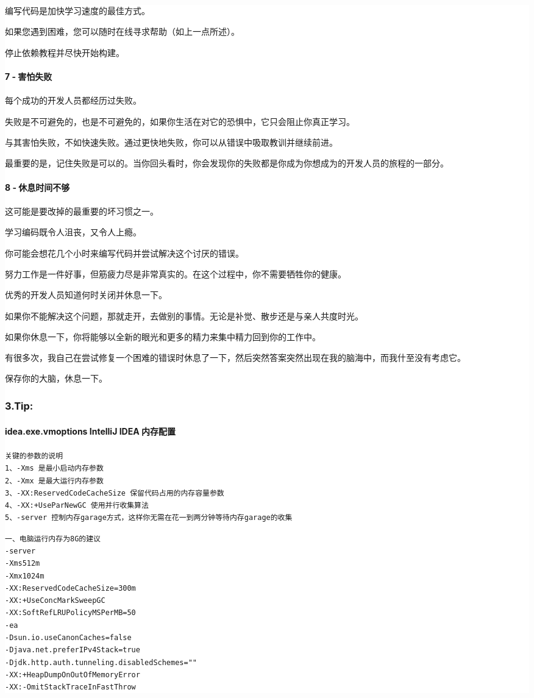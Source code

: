 编写代码是加快学习速度的最佳方式。

如果您遇到困难，您可以随时在线寻求帮助（如上一点所述）。

停止依赖教程并尽快开始构建。

#### 7 - 害怕失败
每个成功的开发人员都经历过失败。

失败是不可避免的，也是不可避免的，如果你生活在对它的恐惧中，它只会阻止你真正学习。

与其害怕失败，不如快速失败。通过更快地失败，你可以从错误中吸取教训并继续前进。

最重要的是，记住失败是可以的。当你回头看时，你会发现你的失败都是你成为你想成为的开发人员的旅程的一部分。

#### 8 - 休息时间不够
这可能是要改掉的最重要的坏习惯之一。

学习编码既令人沮丧，又令人上瘾。

你可能会想花几个小时来编写代码并尝试解决这个讨厌的错误。

努力工作是一件好事，但筋疲力尽是非常真实的。在这个过程中，你不需要牺牲你的健康。

优秀的开发人员知道何时关闭并休息一下。

如果你不能解决这个问题，那就走开，去做别的事情。无论是补觉、散步还是与亲人共度时光。

如果你休息一下，你将能够以全新的眼光和更多的精力来集中精力回到你的工作中。

有很多次，我自己在尝试修复一个困难的错误时休息了一下，然后突然答案突然出现在我的脑海中，而我什至没有考虑它。

保存你的大脑，休息一下。

### 3.Tip:

#### idea.exe.vmoptions IntelliJ IDEA 内存配置

```
关键的参数的说明
1、-Xms 是最小启动内存参数
2、-Xmx 是最大运行内存参数
3、-XX:ReservedCodeCacheSize 保留代码占用的内存容量参数
4、-XX:+UseParNewGC 使用并行收集算法
5、-server 控制内存garage方式，这样你无需在花一到两分钟等待内存garage的收集
```

```
一、电脑运行内存为8G的建议
-server
-Xms512m
-Xmx1024m
-XX:ReservedCodeCacheSize=300m
-XX:+UseConcMarkSweepGC
-XX:SoftRefLRUPolicyMSPerMB=50
-ea
-Dsun.io.useCanonCaches=false
-Djava.net.preferIPv4Stack=true
-Djdk.http.auth.tunneling.disabledSchemes=""
-XX:+HeapDumpOnOutOfMemoryError
-XX:-OmitStackTraceInFastThrow
```
